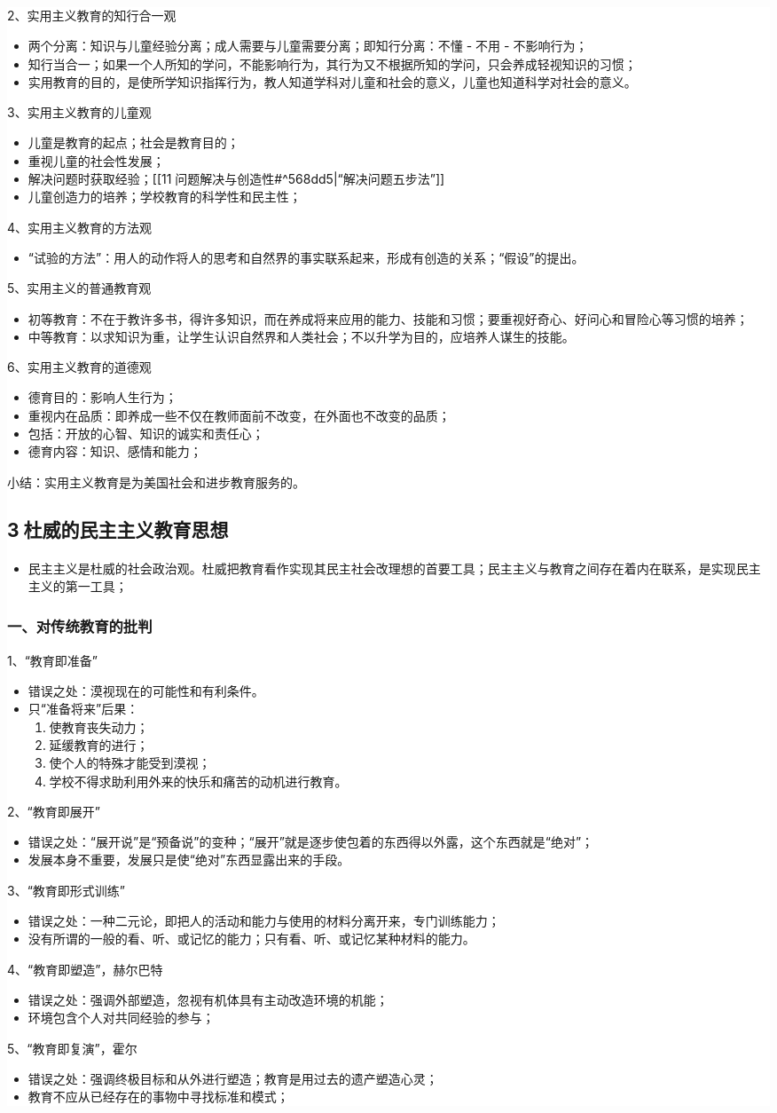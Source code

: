 2、实用主义教育的知行合一观
- 两个分离：知识与儿童经验分离；成人需要与儿童需要分离；即知行分离：不懂 - 不用 - 不影响行为；
- 知行当合一；如果一个人所知的学问，不能影响行为，其行为又不根据所知的学问，只会养成轻视知识的习惯；
- 实用教育的目的，是使所学知识指挥行为，教人知道学科对儿童和社会的意义，儿童也知道科学对社会的意义。

3、实用主义教育的儿童观
- 儿童是教育的起点；社会是教育目的；
- 重视儿童的社会性发展；
- 解决问题时获取经验；[[11 问题解决与创造性#^568dd5|“解决问题五步法”]]
- 儿童创造力的培养；学校教育的科学性和民主性；

4、实用主义教育的方法观
- “试验的方法”：用人的动作将人的思考和自然界的事实联系起来，形成有创造的关系；“假设”的提出。

5、实用主义的普通教育观
- 初等教育：不在于教许多书，得许多知识，而在养成将来应用的能力、技能和习惯；要重视好奇心、好问心和冒险心等习惯的培养；
- 中等教育：以求知识为重，让学生认识自然界和人类社会；不以升学为目的，应培养人谋生的技能。

6、实用主义教育的道德观
- 德育目的：影响人生行为；
- 重视内在品质：即养成一些不仅在教师面前不改变，在外面也不改变的品质；
- 包括：开放的心智、知识的诚实和责任心；
- 德育内容：知识、感情和能力；

小结：实用主义教育是为美国社会和进步教育服务的。

## 3 杜威的民主主义教育思想

- 民主主义是杜威的社会政治观。杜威把教育看作实现其民主社会改理想的首要工具；民主主义与教育之间存在着内在联系，是实现民主主义的第一工具；

### 一、对传统教育的批判

1、“教育即准备”
- 错误之处：漠视现在的可能性和有利条件。
- 只“准备将来”后果：
	1. 使教育丧失动力；
	2. 延缓教育的进行；
	3. 使个人的特殊才能受到漠视；
	4. 学校不得求助利用外来的快乐和痛苦的动机进行教育。

2、“教育即展开”
- 错误之处：“展开说”是“预备说”的变种；“展开”就是逐步使包着的东西得以外露，这个东西就是“绝对”；
- 发展本身不重要，发展只是使“绝对”东西显露出来的手段。

3、“教育即形式训练”
- 错误之处：一种二元论，即把人的活动和能力与使用的材料分离开来，专门训练能力；
- 没有所谓的一般的看、听、或记忆的能力；只有看、听、或记忆某种材料的能力。

4、“教育即塑造”，赫尔巴特
- 错误之处：强调外部塑造，忽视有机体具有主动改造环境的机能；
- 环境包含个人对共同经验的参与；

5、“教育即复演”，霍尔
- 错误之处：强调终极目标和从外进行塑造；教育是用过去的遗产塑造心灵；
- 教育不应从已经存在的事物中寻找标准和模式；
